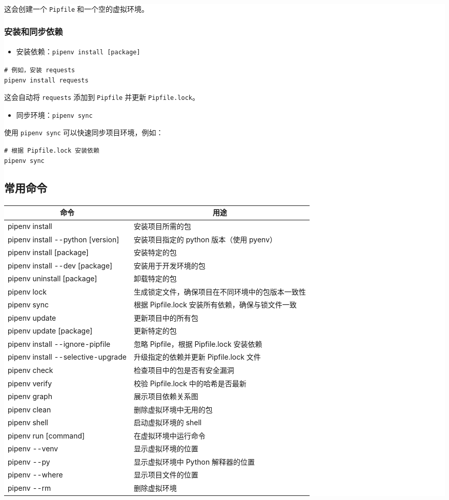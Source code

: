 这会创建一个 `Pipfile` 和一个空的虚拟环境。

### 安装和同步依赖

- 安装依赖：`pipenv install [package]`

```
# 例如，安装 requests
pipenv install requests
```

这会自动将 `requests` 添加到 `Pipfile` 并更新 `Pipfile.lock`。

- 同步环境：`pipenv sync`

使用 `pipenv sync` 可以快速同步项目环境，例如：

```shell
# 根据 Pipfile.lock 安装依赖
pipenv sync
```

## 常用命令

| 命令                               | 用途                                             |
| ---------------------------------- | ------------------------------------------------ |
| pipenv install                     | 安装项目所需的包                                 |
| pipenv install --python [version]  | 安装项目指定的 python 版本（使用 pyenv）         |
| pipenv install [package]           | 安装特定的包                                     |
| pipenv install --dev [package]     | 安装用于开发环境的包                             |
| pipenv uninstall [package]         | 卸载特定的包                                     |
| pipenv lock                        | 生成锁定文件，确保项目在不同环境中的包版本一致性 |
| pipenv sync                        | 根据 Pipfile.lock 安装所有依赖，确保与锁文件一致 |
| pipenv update                      | 更新项目中的所有包                               |
| pipenv update [package]            | 更新特定的包                                     |
| pipenv install --ignore-pipfile    | 忽略 Pipfile，根据 Pipfile.lock 安装依赖         |
| pipenv install --selective-upgrade | 升级指定的依赖并更新 Pipfile.lock 文件           |
| pipenv check                       | 检查项目中的包是否有安全漏洞                     |
| pipenv verify                      | 校验 Pipfile.lock 中的哈希是否最新               |
| pipenv graph                       | 展示项目依赖关系图                               |
| pipenv clean                       | 删除虚拟环境中无用的包                           |
| pipenv shell                       | 启动虚拟环境的 shell                             |
| pipenv run [command]               | 在虚拟环境中运行命令                             |
| pipenv --venv                      | 显示虚拟环境的位置                               |
| pipenv --py                        | 显示虚拟环境中 Python 解释器的位置               |
| pipenv --where                     | 显示项目文件的位置                               |
| pipenv --rm                        | 删除虚拟环境                                     |
